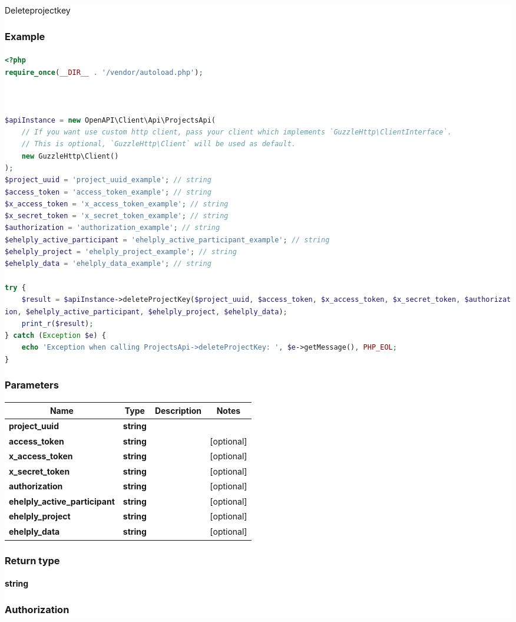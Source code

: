 Deleteprojectkey

### Example

```php
<?php
require_once(__DIR__ . '/vendor/autoload.php');



$apiInstance = new OpenAPI\Client\Api\ProjectsApi(
    // If you want use custom http client, pass your client which implements `GuzzleHttp\ClientInterface`.
    // This is optional, `GuzzleHttp\Client` will be used as default.
    new GuzzleHttp\Client()
);
$project_uuid = 'project_uuid_example'; // string
$access_token = 'access_token_example'; // string
$x_access_token = 'x_access_token_example'; // string
$x_secret_token = 'x_secret_token_example'; // string
$authorization = 'authorization_example'; // string
$ehelply_active_participant = 'ehelply_active_participant_example'; // string
$ehelply_project = 'ehelply_project_example'; // string
$ehelply_data = 'ehelply_data_example'; // string

try {
    $result = $apiInstance->deleteProjectKey($project_uuid, $access_token, $x_access_token, $x_secret_token, $authorization, $ehelply_active_participant, $ehelply_project, $ehelply_data);
    print_r($result);
} catch (Exception $e) {
    echo 'Exception when calling ProjectsApi->deleteProjectKey: ', $e->getMessage(), PHP_EOL;
}
```

### Parameters

Name | Type | Description  | Notes
------------- | ------------- | ------------- | -------------
 **project_uuid** | **string**|  |
 **access_token** | **string**|  | [optional]
 **x_access_token** | **string**|  | [optional]
 **x_secret_token** | **string**|  | [optional]
 **authorization** | **string**|  | [optional]
 **ehelply_active_participant** | **string**|  | [optional]
 **ehelply_project** | **string**|  | [optional]
 **ehelply_data** | **string**|  | [optional]

### Return type

**string**

### Authorization
